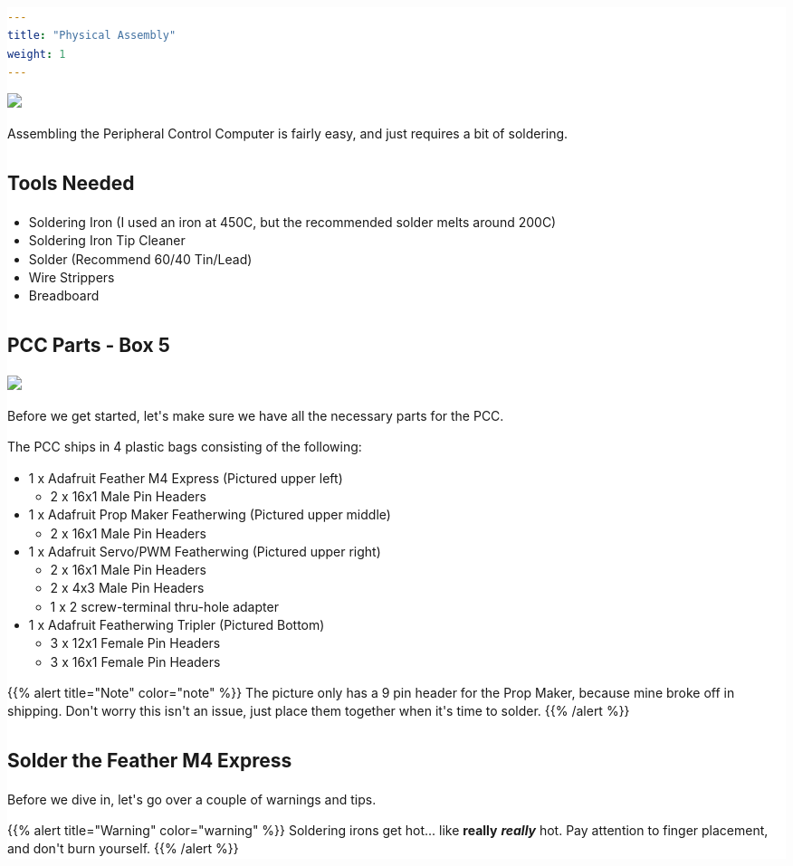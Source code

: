 ```yaml
---
title: "Physical Assembly"
weight: 1
---
```


![](pcc_combo.png)

Assembling the Peripheral Control Computer is fairly easy,
and just requires a bit of soldering.

## Tools Needed

- Soldering Iron (I used an iron at 450C, but the recommended solder melts around 200C)
- Soldering Iron Tip Cleaner
- Solder (Recommend 60/40 Tin/Lead)
- Wire Strippers
- Breadboard

## PCC Parts - Box 5

![](pcc_parts.jpg)

Before we get started, let's make sure we have all the necessary parts for the PCC.

The PCC ships in 4 plastic bags consisting of the following:

- 1 x Adafruit Feather M4 Express (Pictured upper left)
  - 2 x 16x1 Male Pin Headers
- 1 x Adafruit Prop Maker Featherwing (Pictured upper middle)
  - 2 x 16x1 Male Pin Headers
- 1 x Adafruit Servo/PWM Featherwing (Pictured upper right)
  - 2 x 16x1 Male Pin Headers
  - 2 x 4x3 Male Pin Headers
  - 1 x 2 screw-terminal thru-hole adapter
- 1 x Adafruit Featherwing Tripler (Pictured Bottom)
  - 3 x 12x1 Female Pin Headers
  - 3 x 16x1 Female Pin Headers

{{% alert title="Note" color="note" %}}
The picture only has a 9 pin header for the Prop Maker, because mine broke
off in shipping. Don't worry this isn't an issue, just place them
together when it's time to solder.
{{% /alert %}}

## Solder the Feather M4 Express

Before we dive in, let's go over a couple of warnings and tips.

{{% alert title="Warning" color="warning" %}}
Soldering irons get hot... like **really** **_really_** hot.
Pay attention to finger placement, and don't burn yourself.
{{% /alert %}}
